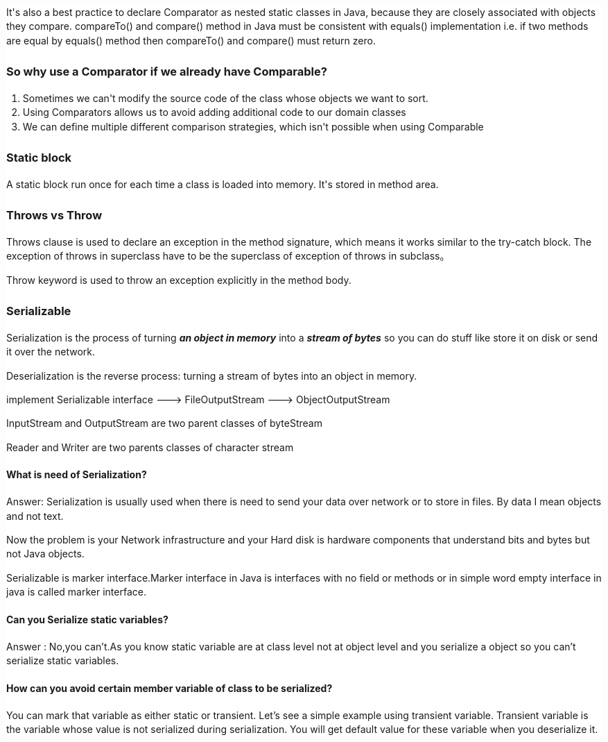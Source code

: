 It's also a best practice to declare Comparator as nested static classes in Java, because they are closely associated with objects they compare.
compareTo() and compare() method in Java must be consistent with equals() implementation i.e. if two methods are equal by equals() method then compareTo() and compare() must return zero.

### So why use a Comparator if we already have Comparable?
1. Sometimes we can't modify the source code of the class whose objects we want to sort.
2. Using Comparators allows us to avoid adding additional code to our domain classes
3. We can define multiple different comparison strategies, which isn't possible when using Comparable

### Static block
A static block run once for each time a class is loaded into memory. It's stored in method area.

### Throws vs Throw
Throws clause is used to declare an exception in the method signature, which means it works similar to the try-catch block. The exception of throws in superclass have to be the superclass of exception of throws in subclass。

Throw keyword is used to throw an exception explicitly in the method body.

### Serializable
Serialization is the process of turning ***an object in memory*** into a ***stream of bytes*** so you can do stuff like store it on disk or send it over the network.

Deserialization is the reverse process: turning a stream of bytes into an object in memory.

implement Serializable interface ---> FileOutputStream ---> ObjectOutputStream

InputStream and OutputStream are two parent classes of byteStream

Reader and Writer are two parents classes of character stream

#### What is need of Serialization?
Answer:
Serialization is usually used when there is need to send your data over network or to store in files. By data I mean objects and not text.

Now the problem is your Network infrastructure and your Hard disk is hardware components that understand bits and bytes but not Java objects.

Serializable is marker interface.Marker interface in Java is interfaces with no field or methods or in simple word empty interface in java is called marker interface.

#### Can you Serialize static variables?
Answer :
No,you can’t.As you know static variable are at class level not at object level and you serialize a object so you can’t serialize static variables.

#### How can you avoid certain member variable of class to be serialized?
You can mark that variable as either static or transient. Let’s see a simple example using transient variable.
Transient variable is the variable whose value is not serialized during serialization. You will get default value for these variable when you deserialize it.
